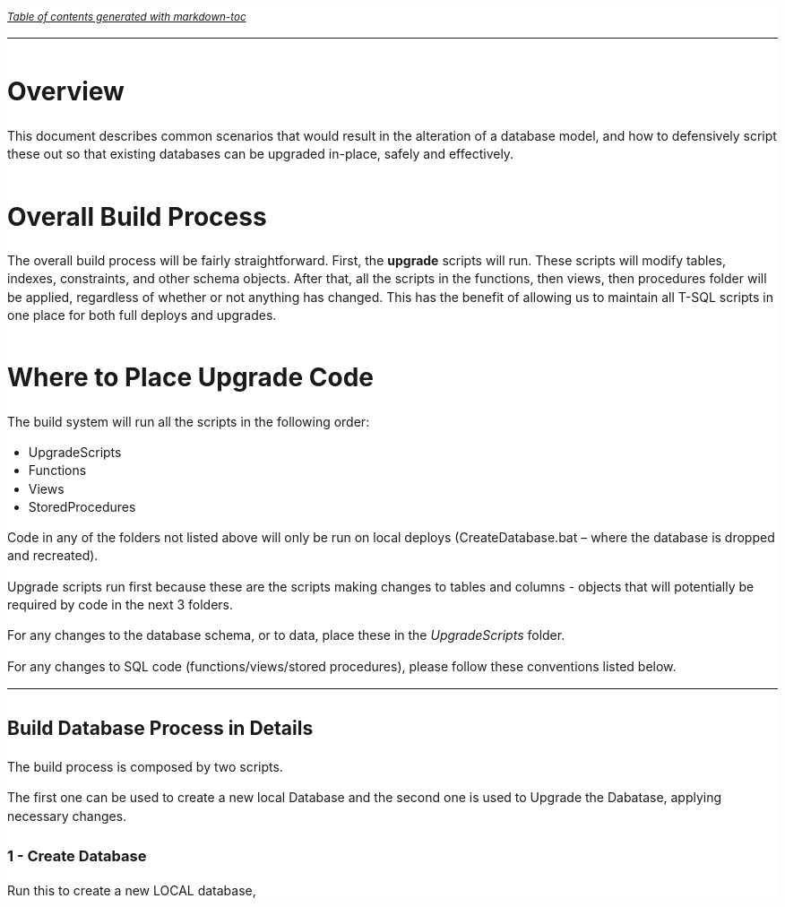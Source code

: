 <small><i><a href='http://ecotrust-canada.github.io/markdown-toc/'>Table of contents generated with markdown-toc</a></i></small>

----------


# Overview

This document describes common scenarios that would result in the alteration of a database model, and how to defensively script these out so that existing databases can be upgraded in-place, safely and effectively.

# Overall Build Process

The overall build process will be fairly straightforward. First, the **upgrade** scripts will run.
These scripts will modify tables, indexes, constraints, and other schema objects.
After that, all the scripts in the functions, then views, then procedures folder will be applied, regardless of whether or not anything has changed.
This has the benefit of allowing us to maintain all T-SQL scripts in one place for both full deploys and upgrades.

# Where to Place Upgrade Code

The build system will run all the scripts in the following order:

- UpgradeScripts
- Functions
- Views
- StoredProcedures

Code in any of the folders not listed above will only be run on local deploys
(CreateDatabase.bat – where the database is dropped and recreated).

Upgrade scripts run first because these are the scripts making changes to tables and columns -
objects that will potentially be required by code in the next 3 folders.

For any changes to the database schema, or to data, place these in the _UpgradeScripts_ folder.

For any changes to SQL code (functions/views/stored procedures), please follow these conventions listed below.

---------
## Build Database Process in Details

The build process is composed by two scripts.

The first one can be used to create a new local Database and the second one is used to Upgrade the Dabatase, applying necessary changes.

### 1 - Create Database

Run this to create a new LOCAL database,
